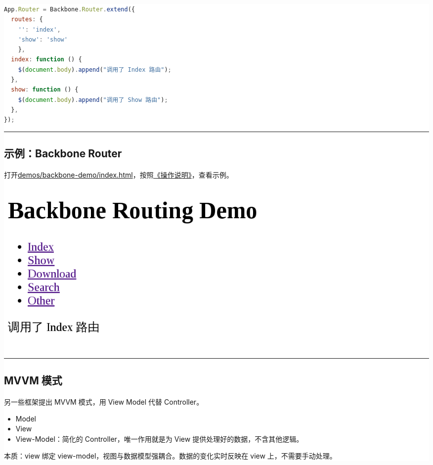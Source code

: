 
```javascript
App.Router = Backbone.Router.extend({
  routes: {
    '': 'index',
    'show': 'show'
    },
  index: function () {
    $(document.body).append("调用了 Index 路由");
  },
  show: function () {
    $(document.body).append("调用了 Show 路由");
  },
});
```
---

## 示例：Backbone Router

打开[demos/backbone-demo/index.html](demos/backbone-demo/index.html)，按照[《操作说明》](#docs/practice#Backbone)，查看示例。

![](./images/backbone-demo.png)

---

## MVVM 模式

另一些框架提出 MVVM 模式，用 View Model 代替 Controller。

- Model
- View
- View-Model：简化的 Controller，唯一作用就是为 View 提供处理好的数据，不含其他逻辑。

本质：view 绑定 view-model，视图与数据模型强耦合。数据的变化实时反映在 view 上，不需要手动处理。
